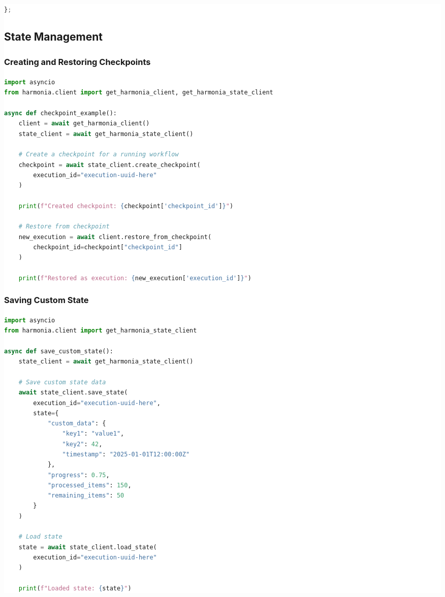 ```javascript
};
```

## State Management

### Creating and Restoring Checkpoints

```python
import asyncio
from harmonia.client import get_harmonia_client, get_harmonia_state_client

async def checkpoint_example():
    client = await get_harmonia_client()
    state_client = await get_harmonia_state_client()
    
    # Create a checkpoint for a running workflow
    checkpoint = await state_client.create_checkpoint(
        execution_id="execution-uuid-here"
    )
    
    print(f"Created checkpoint: {checkpoint['checkpoint_id']}")
    
    # Restore from checkpoint
    new_execution = await client.restore_from_checkpoint(
        checkpoint_id=checkpoint["checkpoint_id"]
    )
    
    print(f"Restored as execution: {new_execution['execution_id']}")
```

### Saving Custom State

```python
import asyncio
from harmonia.client import get_harmonia_state_client

async def save_custom_state():
    state_client = await get_harmonia_state_client()
    
    # Save custom state data
    await state_client.save_state(
        execution_id="execution-uuid-here",
        state={
            "custom_data": {
                "key1": "value1",
                "key2": 42,
                "timestamp": "2025-01-01T12:00:00Z"
            },
            "progress": 0.75,
            "processed_items": 150,
            "remaining_items": 50
        }
    )
    
    # Load state
    state = await state_client.load_state(
        execution_id="execution-uuid-here"
    )
    
    print(f"Loaded state: {state}")
```
